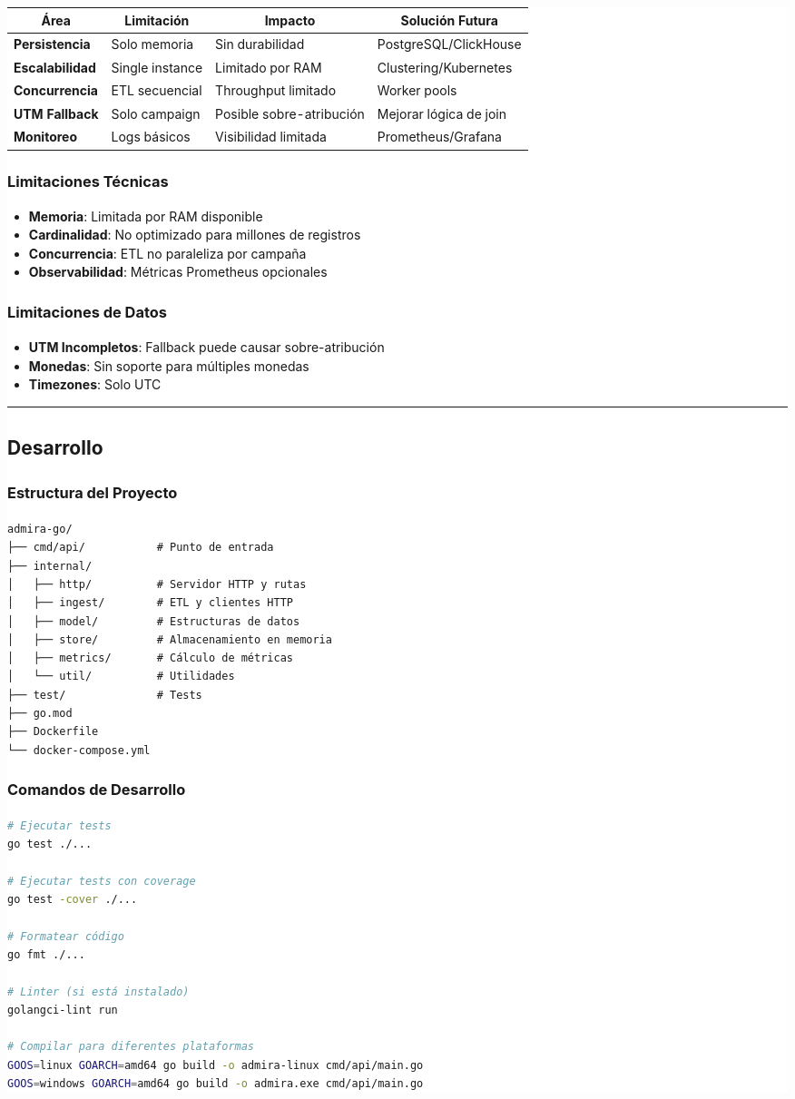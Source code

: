 | Área | Limitación | Impacto | Solución Futura |
|------|------------|---------|-----------------|
| **Persistencia** | Solo memoria | Sin durabilidad | PostgreSQL/ClickHouse |
| **Escalabilidad** | Single instance | Limitado por RAM | Clustering/Kubernetes |
| **Concurrencia** | ETL secuencial | Throughput limitado | Worker pools |
| **UTM Fallback** | Solo campaign | Posible sobre-atribución | Mejorar lógica de join |
| **Monitoreo** | Logs básicos | Visibilidad limitada | Prometheus/Grafana |

### Limitaciones Técnicas

- **Memoria**: Limitada por RAM disponible
- **Cardinalidad**: No optimizado para millones de registros
- **Concurrencia**: ETL no paraleliza por campaña
- **Observabilidad**: Métricas Prometheus opcionales

### Limitaciones de Datos

- **UTM Incompletos**: Fallback puede causar sobre-atribución
- **Monedas**: Sin soporte para múltiples monedas
- **Timezones**: Solo UTC

---

## Desarrollo

### Estructura del Proyecto

```
admira-go/
├── cmd/api/           # Punto de entrada
├── internal/
│   ├── http/          # Servidor HTTP y rutas
│   ├── ingest/        # ETL y clientes HTTP
│   ├── model/         # Estructuras de datos
│   ├── store/         # Almacenamiento en memoria
│   ├── metrics/       # Cálculo de métricas
│   └── util/          # Utilidades
├── test/              # Tests
├── go.mod
├── Dockerfile
└── docker-compose.yml
```

### Comandos de Desarrollo

```bash
# Ejecutar tests
go test ./...

# Ejecutar tests con coverage
go test -cover ./...

# Formatear código
go fmt ./...

# Linter (si está instalado)
golangci-lint run

# Compilar para diferentes plataformas
GOOS=linux GOARCH=amd64 go build -o admira-linux cmd/api/main.go
GOOS=windows GOARCH=amd64 go build -o admira.exe cmd/api/main.go
```